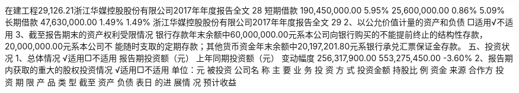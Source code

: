 在建工程29,126.21浙江华媒控股股份有限公司2017年年度报告全文
28
短期借款
190,450,000.00
5.95%
25,600,000.00
0.86%
5.09%
长期借款
47,630,000.00
1.49%
1.49%
浙江华媒控股股份有限公司2017年年度报告全文
29
2、以公允价值计量的资产和负债
□适用√不适用
3、截至报告期末的资产权利受限情况
银行存款年末余额中60,000,000.00元系本公司向银行购买的不能提前终止的结构性存款，20,000,000.00元系本公司不
能随时支取的定期存款；其他货币资金年末余额中20,197,201.80元系银行承兑汇票保证金存款。
五、投资状况
1、总体情况
√适用□不适用
报告期投资额（元）
上年同期投资额（元）
变动幅度
256,317,900.00
553,275,450.00
-3.60%
2、报告期内获取的重大的股权投资情况
√适用□不适用
单位：元
被投资
公司名
称
主
要
业
务
投
资
方
式
投资金额
持股比
例
资金
来源
合作方
投
资
期
限
产
品
类
型
截至
资产
负债
表日
的进
展情
况
预计收益